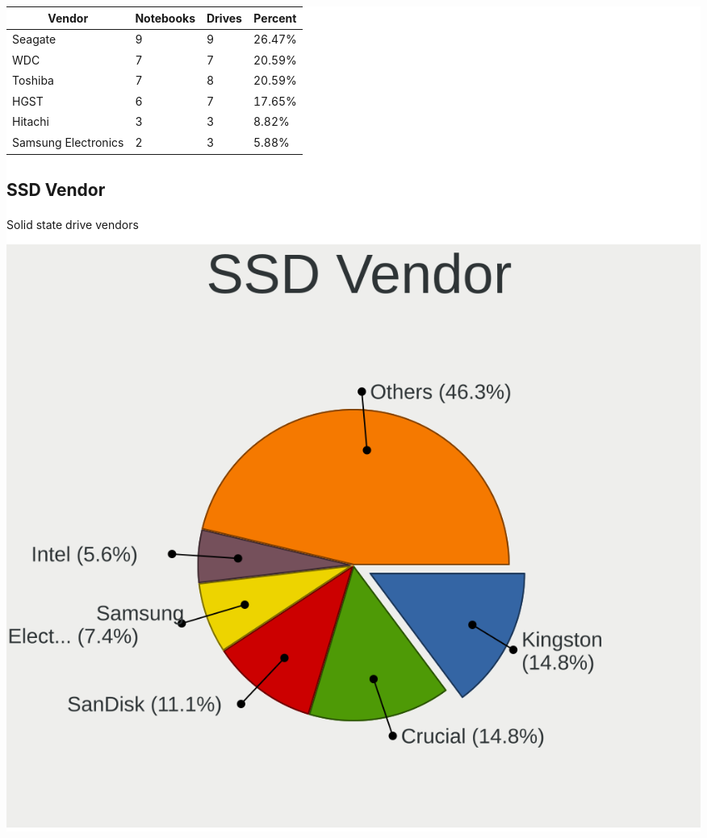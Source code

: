 
| Vendor              | Notebooks | Drives | Percent |
|---------------------|-----------|--------|---------|
| Seagate             | 9         | 9      | 26.47%  |
| WDC                 | 7         | 7      | 20.59%  |
| Toshiba             | 7         | 8      | 20.59%  |
| HGST                | 6         | 7      | 17.65%  |
| Hitachi             | 3         | 3      | 8.82%   |
| Samsung Electronics | 2         | 3      | 5.88%   |

SSD Vendor
----------

Solid state drive vendors

![SSD Vendor](./images/pie_chart/drive_ssd_vendor.svg)
